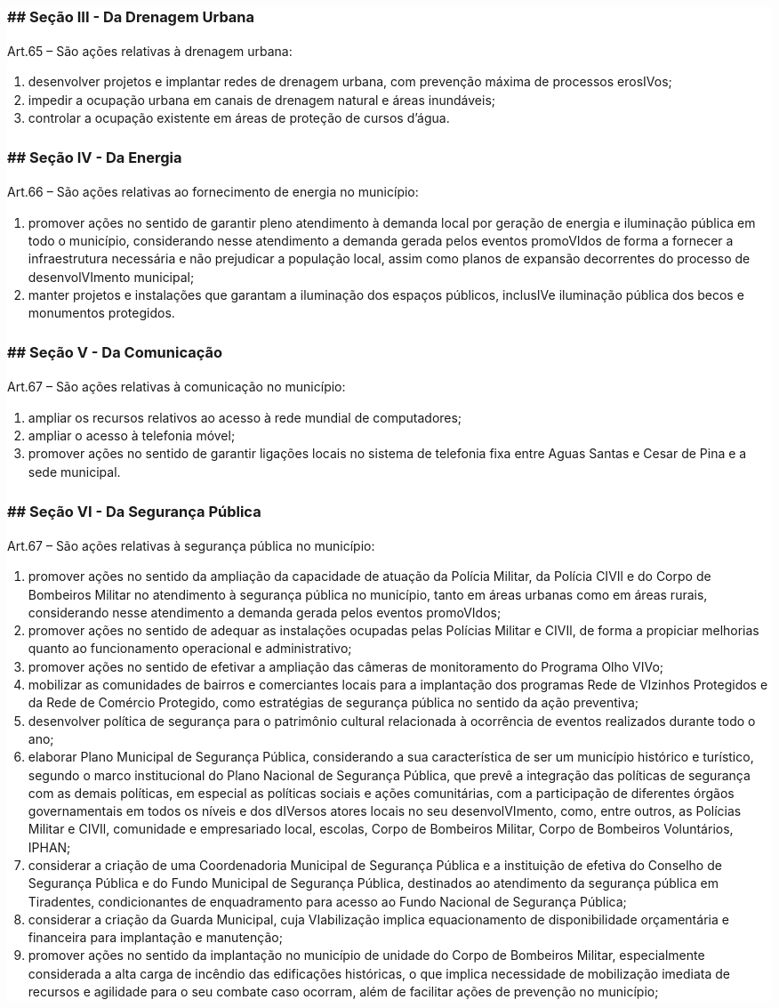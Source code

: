 ### ## Seção III - Da Drenagem Urbana

Art.65 – São ações relativas à drenagem urbana:

1. desenvolver projetos e implantar redes de drenagem urbana, com prevenção máxima de processos erosIVos;
2. impedir a ocupação urbana em canais de drenagem natural e áreas inundáveis;
3. controlar a ocupação existente em áreas de proteção de cursos d’água.

### ## Seção IV - Da Energia

Art.66 – São ações relativas ao fornecimento de energia no município:

1. promover ações no sentido de garantir pleno atendimento à demanda local por geração de energia e iluminação pública em todo o município, considerando nesse atendimento a demanda gerada pelos eventos promoVIdos de forma a fornecer a infraestrutura necessária e não prejudicar a população local, assim como planos de expansão decorrentes do processo de desenvolVImento municipal;
2. manter projetos e instalações que garantam a iluminação dos espaços públicos, inclusIVe iluminação pública dos becos e monumentos protegidos.

### ## Seção V - Da Comunicação

Art.67 – São ações relativas à comunicação no município:

1. ampliar os recursos relativos ao acesso à rede mundial de computadores;
2. ampliar o acesso à telefonia móvel;
3. promover ações no sentido de garantir ligações locais no sistema de telefonia fixa entre Aguas Santas e Cesar de Pina e a sede municipal.

### ## Seção VI - Da Segurança Pública

Art.67 – São ações relativas à segurança pública no município:

1. promover ações no sentido da ampliação da capacidade de atuação da Polícia Militar, da Polícia CIVIl e do Corpo de Bombeiros Militar no atendimento à segurança pública no município, tanto em áreas urbanas como em áreas rurais, considerando nesse atendimento a demanda gerada pelos eventos promoVIdos;
2. promover ações no sentido de adequar as instalações ocupadas pelas Polícias Militar e CIVIl, de forma a propiciar melhorias quanto ao funcionamento operacional e administrativo;
3. promover ações no sentido de efetivar a ampliação das câmeras de monitoramento do Programa Olho VIVo;
4. mobilizar as comunidades de bairros e comerciantes locais para a implantação dos programas Rede de VIzinhos Protegidos e da Rede de Comércio Protegido, como estratégias de segurança pública no sentido da ação preventiva;
5. desenvolver política de segurança para o patrimônio cultural relacionada à ocorrência de eventos realizados durante todo o ano;
6. elaborar Plano Municipal de Segurança Pública, considerando a sua característica de ser um município histórico e turístico, segundo o marco institucional do Plano Nacional de Segurança Pública, que prevê a integração das políticas de segurança com as demais políticas, em especial as políticas sociais e ações comunitárias, com a participação de diferentes órgãos governamentais em todos os níveis e dos dIVersos atores locais no seu desenvolVImento, como, entre outros, as Polícias Militar e CIVIl, comunidade e empresariado local, escolas, Corpo de Bombeiros Militar, Corpo de Bombeiros Voluntários, IPHAN;
7. considerar a criação de uma Coordenadoria Municipal de Segurança Pública e a instituição de efetiva do Conselho de Segurança Pública e do Fundo Municipal de Segurança Pública, destinados ao atendimento da segurança pública em Tiradentes, condicionantes de enquadramento para acesso ao Fundo Nacional de Segurança Pública;
8. considerar a criação da Guarda Municipal, cuja VIabilização implica equacionamento de disponibilidade orçamentária e financeira para implantação e manutenção;
9. promover ações no sentido da implantação no município de unidade do Corpo de Bombeiros Militar, especialmente considerada a alta carga de incêndio das edificações históricas, o que implica necessidade de mobilização imediata de recursos e agilidade para o seu combate caso ocorram, além de facilitar ações de prevenção no município;
